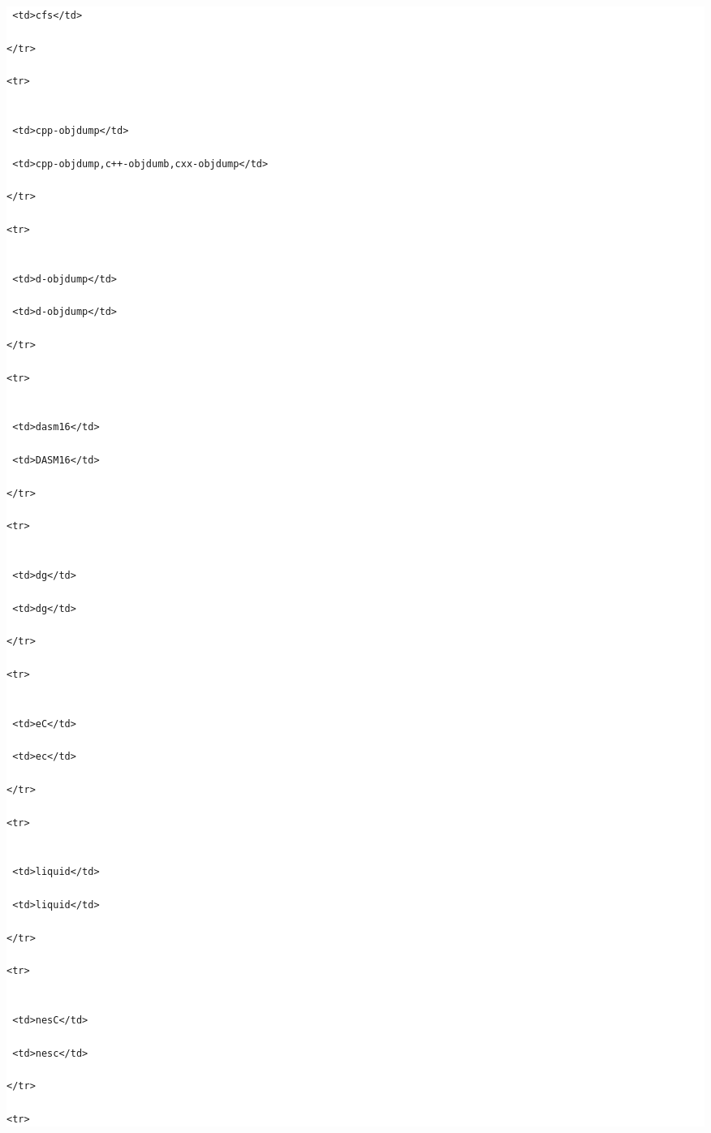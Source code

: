      <td>cfs</td>
 
    </tr>
 
    <tr>
     
 
     <td>cpp-objdump</td>
 
     <td>cpp-objdump,c++-objdumb,cxx-objdump</td>
 
    </tr>
 
    <tr>
     
 
     <td>d-objdump</td>
 
     <td>d-objdump</td>
 
    </tr>
 
    <tr>
     
 
     <td>dasm16</td>
 
     <td>DASM16</td>
 
    </tr>
 
    <tr>
     
 
     <td>dg</td>
 
     <td>dg</td>
 
    </tr>
 
    <tr>
     
 
     <td>eC</td>
 
     <td>ec</td>
 
    </tr>
 
    <tr>
     
 
     <td>liquid</td>
 
     <td>liquid</td>
 
    </tr>
 
    <tr>
     
 
     <td>nesC</td>
 
     <td>nesc</td>
 
    </tr>
 
    <tr>
     